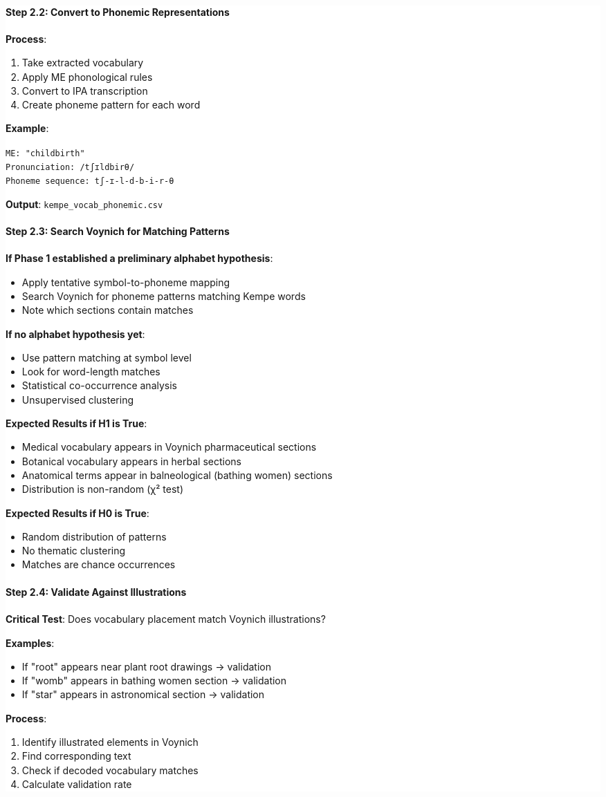 #### Step 2.2: Convert to Phonemic Representations

**Process**:
1. Take extracted vocabulary
2. Apply ME phonological rules
3. Convert to IPA transcription
4. Create phoneme pattern for each word

**Example**:
```
ME: "childbirth"
Pronunciation: /tʃɪldbirθ/
Phoneme sequence: tʃ-ɪ-l-d-b-i-r-θ
```

**Output**: `kempe_vocab_phonemic.csv`

#### Step 2.3: Search Voynich for Matching Patterns

**If Phase 1 established a preliminary alphabet hypothesis**:
- Apply tentative symbol-to-phoneme mapping
- Search Voynich for phoneme patterns matching Kempe words
- Note which sections contain matches

**If no alphabet hypothesis yet**:
- Use pattern matching at symbol level
- Look for word-length matches
- Statistical co-occurrence analysis
- Unsupervised clustering

**Expected Results if H1 is True**:
- Medical vocabulary appears in Voynich pharmaceutical sections
- Botanical vocabulary appears in herbal sections
- Anatomical terms appear in balneological (bathing women) sections
- Distribution is non-random (χ² test)

**Expected Results if H0 is True**:
- Random distribution of patterns
- No thematic clustering
- Matches are chance occurrences

#### Step 2.4: Validate Against Illustrations

**Critical Test**: Does vocabulary placement match Voynich illustrations?

**Examples**:
- If "root" appears near plant root drawings → validation
- If "womb" appears in bathing women section → validation
- If "star" appears in astronomical section → validation

**Process**:
1. Identify illustrated elements in Voynich
2. Find corresponding text
3. Check if decoded vocabulary matches
4. Calculate validation rate
